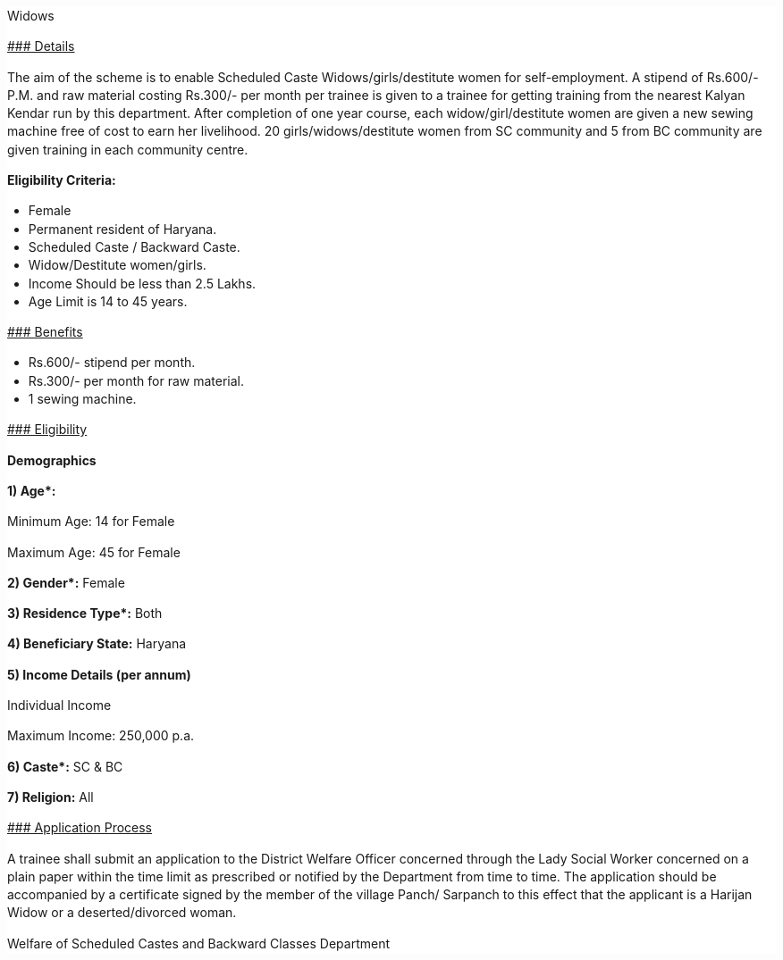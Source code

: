 Widows

[### Details](https://www.myscheme.gov.in/schemes/ttscandbc#details)

The aim of the scheme is to enable Scheduled Caste Widows/girls/destitute women for self-employment. A stipend of Rs.600/- P.M. and raw material costing Rs.300/- per month per trainee is given to a trainee for getting training from the nearest Kalyan Kendar run by this department. After completion of one year course, each widow/girl/destitute women are given a new sewing machine free of cost to earn her livelihood. 20 girls/widows/destitute women from SC community and 5 from BC community are given training in each community centre.

**Eligibility Criteria:**

*   Female
*   Permanent resident of Haryana.
*   Scheduled Caste / Backward Caste.
*   Widow/Destitute women/girls.
*   Income Should be less than 2.5 Lakhs.
*   Age Limit is 14 to 45 years.

[### Benefits](https://www.myscheme.gov.in/schemes/ttscandbc#benefits)

*   Rs.600/- stipend per month.
*   Rs.300/- per month for raw material.
*   1 sewing machine.

[### Eligibility](https://www.myscheme.gov.in/schemes/ttscandbc#eligibility)

**Demographics**

**1) Age\*:**

Minimum Age: 14 for Female

Maximum Age: 45 for Female

**2) Gender\*:** Female

**3) Residence Type\*:** Both

**4) Beneficiary State:** Haryana

**5) Income Details (per annum)**

Individual Income

Maximum Income: 250,000 p.a.

**6) Caste\*:** SC & BC

**7) Religion:** All

[### Application Process](https://www.myscheme.gov.in/schemes/ttscandbc#application-process)

A trainee shall submit an application to the District Welfare Officer concerned through the Lady Social Worker concerned on a plain paper within the time limit as prescribed or notified by the Department from time to time. The application should be accompanied by a certificate signed by the member of the village Panch/ Sarpanch to this effect that the applicant is a Harijan Widow or a deserted/divorced woman.

Welfare of Scheduled Castes and Backward Classes Department

